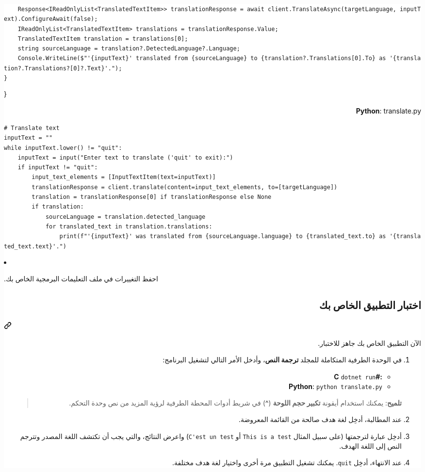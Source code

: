         Response<IReadOnlyList<TranslatedTextItem>> translationResponse = await client.TranslateAsync(targetLanguage, inputText).ConfigureAwait(false);
        IReadOnlyList<TranslatedTextItem> translations = translationResponse.Value;
        TranslatedTextItem translation = translations[0];
        string sourceLanguage = translation?.DetectedLanguage?.Language;
        Console.WriteLine($"'{inputText}' translated from {sourceLanguage} to {translation?.Translations[0].To} as '{translation?.Translations?[0]?.Text}'.");
    }
}</code></pre></div>
<p dir="rtl"><strong>Python</strong>: translate.py</p>
<div class="highlight highlight-source-python notranslate position-relative overflow-auto" dir="auto"><pre><code># Translate text
inputText = ""
while inputText.lower() != "quit":
    inputText = input("Enter text to translate ('quit' to exit):")
    if inputText != "quit":
        input_text_elements = [InputTextItem(text=inputText)]
        translationResponse = client.translate(content=input_text_elements, to=[targetLanguage])
        translation = translationResponse[0] if translationResponse else None
        if translation:
            sourceLanguage = translation.detected_language
            for translated_text in translation.translations:
                print(f"'{inputText}' was translated from {sourceLanguage.language} to {translated_text.to} as '{translated_text.text}'.")</code></pre></div>

<li>
<p dir="auto">احفظ التغييرات في ملف التعليمات البرمجية الخاص بك.</p>
</li>
</ol>
<div class="markdown-heading" dir="auto"><h2 tabindex="-1" class="heading-element" dir="auto">اختبار التطبيق الخاص بك</h2><a id="user-content-اختبار-التطبيق-الخاص-بك" class="anchor" aria-label="Permalink: اختبار التطبيق الخاص بك" href="#اختبار-التطبيق-الخاص-بك"><svg class="octicon octicon-link" viewBox="0 0 16 16" version="1.1" width="16" height="16" aria-hidden="true"><path d="m7.775 3.275 1.25-1.25a3.5 3.5 0 1 1 4.95 4.95l-2.5 2.5a3.5 3.5 0 0 1-4.95 0 .751.751 0 0 1 .018-1.042.751.751 0 0 1 1.042-.018 1.998 1.998 0 0 0 2.83 0l2.5-2.5a2.002 2.002 0 0 0-2.83-2.83l-1.25 1.25a.751.751 0 0 1-1.042-.018.751.751 0 0 1-.018-1.042Zm-4.69 9.64a1.998 1.998 0 0 0 2.83 0l1.25-1.25a.751.751 0 0 1 1.042.018.751.751 0 0 1 .018 1.042l-1.25 1.25a3.5 3.5 0 1 1-4.95-4.95l2.5-2.5a3.5 3.5 0 0 1 4.95 0 .751.751 0 0 1-.018 1.042.751.751 0 0 1-1.042.018 1.998 1.998 0 0 0-2.83 0l-2.5 2.5a1.998 1.998 0 0 0 0 2.83Z"></path></svg></a></div>
<p dir="auto">الآن التطبيق الخاص بك جاهز للاختبار.</p>
<ol dir="rtl">
<li>
<p dir="auto">في الوحدة الطرفية المتكاملة للمجلد <strong>ترجمة النص</strong>، وأدخل الأمر التالي لتشغيل البرنامج:</p>
<ul dir="rtl">
<li><strong>:#C</strong> <code>dotnet run</code></li>
<li><strong>Python</strong>: <code>python translate.py</code></li>
</ul>
<blockquote>
<p dir="auto"><strong>تلميح</strong>: يمكنك استخدام أيقونة <strong>تكبير حجم اللوحة</strong> (<strong>^</strong>) في شريط أدوات المحطة الطرفية لرؤية المزيد من نص وحدة التحكم.</p>
</blockquote>
</li>
<li>
<p dir="auto">عند المطالبة، أدخِل لغة هدف صالحة من القائمة المعروضة.</p>
</li>
<li>
<p dir="auto">أدخِل عبارة لترجمتها (على سبيل المثال <code>This is a test</code> أو <code>C'est un test</code>) واعرض النتائج، والتي يجب أن تكتشف اللغة المصدر وتترجم النص إلى اللغة الهدف.</p>
</li>
<li>
<p dir="auto">عند الانتهاء، أدخِل <code>quit</code>. يمكنك تشغيل التطبيق مرة أخرى واختيار لغة هدف مختلفة.</p>
</li>